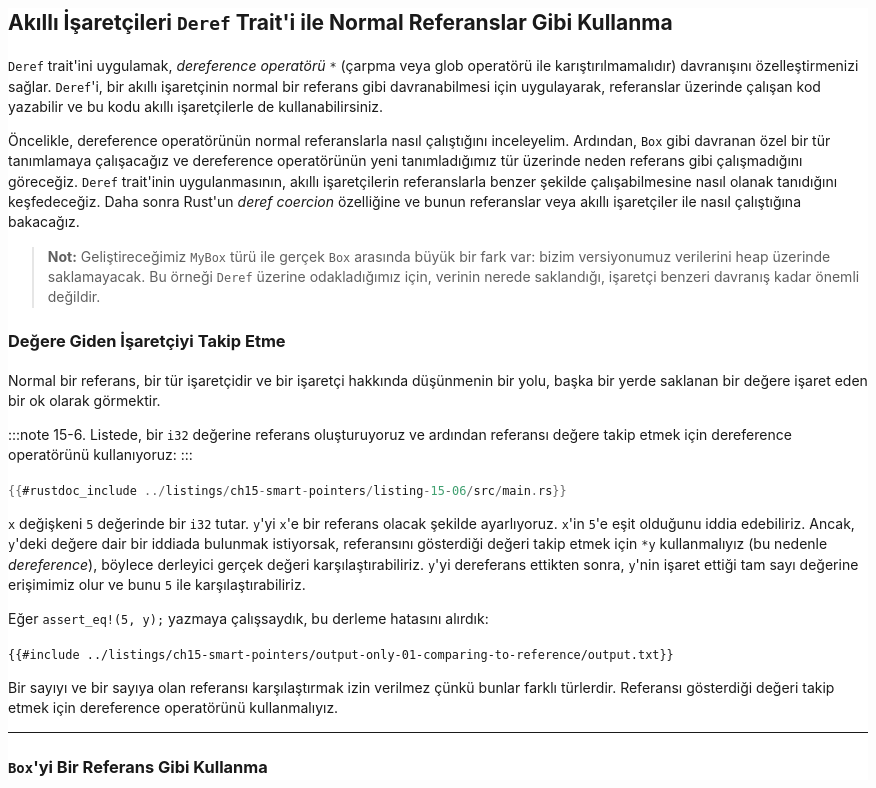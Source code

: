 ## Akıllı İşaretçileri `Deref` Trait'i ile Normal Referanslar Gibi Kullanma

`Deref` trait'ini uygulamak, *dereference operatörü* `*` (çarpma veya glob operatörü ile karıştırılmamalıdır) davranışını özelleştirmenizi sağlar. `Deref`'i, bir akıllı işaretçinin normal bir referans gibi davranabilmesi için uygulayarak, referanslar üzerinde çalışan kod yazabilir ve bu kodu akıllı işaretçilerle de kullanabilirsiniz.

Öncelikle, dereference operatörünün normal referanslarla nasıl çalıştığını inceleyelim. Ardından, `Box` gibi davranan özel bir tür tanımlamaya çalışacağız ve dereference operatörünün yeni tanımladığımız tür üzerinde neden referans gibi çalışmadığını göreceğiz. `Deref` trait'inin uygulanmasının, akıllı işaretçilerin referanslarla benzer şekilde çalışabilmesine nasıl olanak tanıdığını keşfedeceğiz. Daha sonra Rust'un *deref coercion* özelliğine ve bunun referanslar veya akıllı işaretçiler ile nasıl çalıştığına bakacağız.

> **Not:** Geliştireceğimiz `MyBox` türü ile gerçek `Box` arasında büyük bir fark var: bizim versiyonumuz verilerini heap üzerinde saklamayacak. Bu örneği `Deref` üzerine odakladığımız için, verinin nerede saklandığı, işaretçi benzeri davranış kadar önemli değildir.




### Değere Giden İşaretçiyi Takip Etme

Normal bir referans, bir tür işaretçidir ve bir işaretçi hakkında düşünmenin bir yolu, başka bir yerde saklanan bir değere işaret eden bir ok olarak görmektir. 

:::note
15-6. Listede, bir `i32` değerine referans oluşturuyoruz ve ardından referansı değere takip etmek için dereference operatörünü kullanıyoruz:
:::



```rust
{{#rustdoc_include ../listings/ch15-smart-pointers/listing-15-06/src/main.rs}}
```



`x` değişkeni `5` değerinde bir `i32` tutar. `y`'yi `x`'e bir referans olacak şekilde ayarlıyoruz. `x`'in `5`'e eşit olduğunu iddia edebiliriz. Ancak, `y`'deki değere dair bir iddiada bulunmak istiyorsak, referansını gösterdiği değeri takip etmek için `*y` kullanmalıyız (bu nedenle *dereference*), böylece derleyici gerçek değeri karşılaştırabiliriz. `y`'yi dereferans ettikten sonra, `y`'nin işaret ettiği tam sayı değerine erişimimiz olur ve bunu `5` ile karşılaştırabiliriz.

Eğer `assert_eq!(5, y);` yazmaya çalışsaydık, bu derleme hatasını alırdık:

```console
{{#include ../listings/ch15-smart-pointers/output-only-01-comparing-to-reference/output.txt}}
```

Bir sayıyı ve bir sayıya olan referansı karşılaştırmak izin verilmez çünkü bunlar farklı türlerdir. Referansı gösterdiği değeri takip etmek için dereference operatörünü kullanmalıyız.

---

### `Box`'yi Bir Referans Gibi Kullanma
